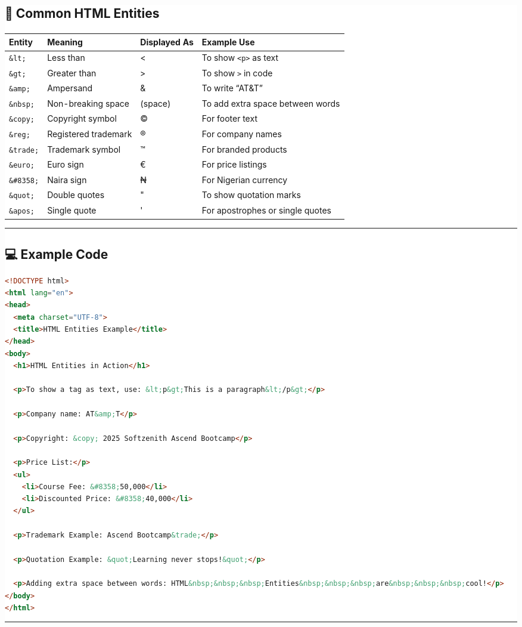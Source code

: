 
## 🧩 Common HTML Entities

| Entity    | Meaning              | Displayed As | Example Use                      |
| :-------- | :------------------- | :----------- | :------------------------------- |
| `&lt;`    | Less than            | <            | To show `<p>` as text            |
| `&gt;`    | Greater than         | >            | To show `>` in code              |
| `&amp;`   | Ampersand            | &            | To write “AT&T”                  |
| `&nbsp;`  | Non-breaking space   | (space)      | To add extra space between words |
| `&copy;`  | Copyright symbol     | ©            | For footer text                  |
| `&reg;`   | Registered trademark | ®            | For company names                |
| `&trade;` | Trademark symbol     | ™            | For branded products             |
| `&euro;`  | Euro sign            | €            | For price listings               |
| `&#8358;` | Naira sign           | ₦            | For Nigerian currency            |
| `&quot;`  | Double quotes        | "            | To show quotation marks          |
| `&apos;`  | Single quote         | '            | For apostrophes or single quotes |

---

## 💻 Example Code

```html
<!DOCTYPE html>
<html lang="en">
<head>
  <meta charset="UTF-8">
  <title>HTML Entities Example</title>
</head>
<body>
  <h1>HTML Entities in Action</h1>

  <p>To show a tag as text, use: &lt;p&gt;This is a paragraph&lt;/p&gt;</p>

  <p>Company name: AT&amp;T</p>

  <p>Copyright: &copy; 2025 Softzenith Ascend Bootcamp</p>

  <p>Price List:</p>
  <ul>
    <li>Course Fee: &#8358;50,000</li>
    <li>Discounted Price: &#8358;40,000</li>
  </ul>

  <p>Trademark Example: Ascend Bootcamp&trade;</p>

  <p>Quotation Example: &quot;Learning never stops!&quot;</p>

  <p>Adding extra space between words: HTML&nbsp;&nbsp;&nbsp;Entities&nbsp;&nbsp;&nbsp;are&nbsp;&nbsp;&nbsp;cool!</p>
</body>
</html>
```

---